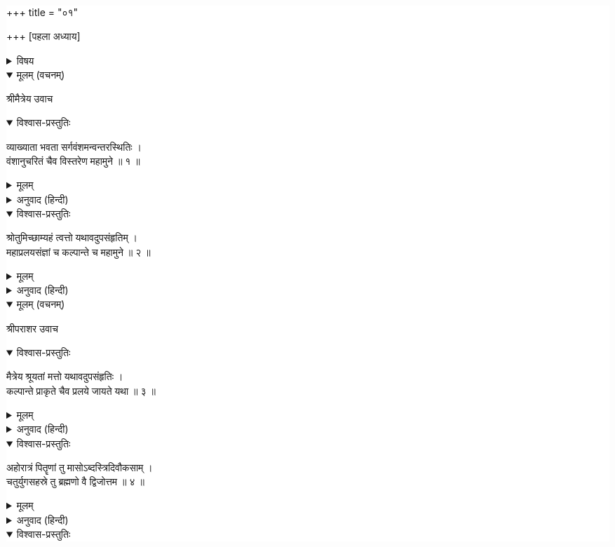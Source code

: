 +++
title = "०१"

+++
[पहला अध्याय]



<details><summary>विषय</summary></details>


<details open><summary>मूलम् (वचनम्)</summary>

श्रीमैत्रेय उवाच
</details>

<details open><summary>विश्वास-प्रस्तुतिः</summary>

व्याख्याता भवता सर्गवंशमन्वन्तरस्थितिः ।  
वंशानुचरितं चैव विस्तरेण महामुने ॥ १ ॥
</details>

<details><summary>मूलम्</summary></details>

<details><summary>अनुवाद (हिन्दी)</summary></details>

<details open><summary>विश्वास-प्रस्तुतिः</summary>

श्रोतुमिच्छाम्यहं त्वत्तो यथावदुपसंहृतिम् ।  
महाप्रलयसंज्ञां च कल्पान्ते च महामुने ॥ २ ॥
</details>

<details><summary>मूलम्</summary></details>

<details><summary>अनुवाद (हिन्दी)</summary></details>

<details open><summary>मूलम् (वचनम्)</summary>

श्रीपराशर उवाच
</details>

<details open><summary>विश्वास-प्रस्तुतिः</summary>

मैत्रेय श्रूयतां मत्तो यथावदुपसंहृतिः ।  
कल्पान्ते प्राकृते चैव प्रलये जायते यथा ॥ ३ ॥
</details>

<details><summary>मूलम्</summary></details>

<details><summary>अनुवाद (हिन्दी)</summary></details>

<details open><summary>विश्वास-प्रस्तुतिः</summary>

अहोरात्रं पितॄणां तु मासोऽब्दस्त्रिदिवौकसाम् ।  
चतुर्युगसहस्रे तु ब्रह्मणो वै द्विजोत्तम ॥ ४ ॥
</details>

<details><summary>मूलम्</summary></details>

<details><summary>अनुवाद (हिन्दी)</summary></details>

<details open><summary>विश्वास-प्रस्तुतिः</summary>
